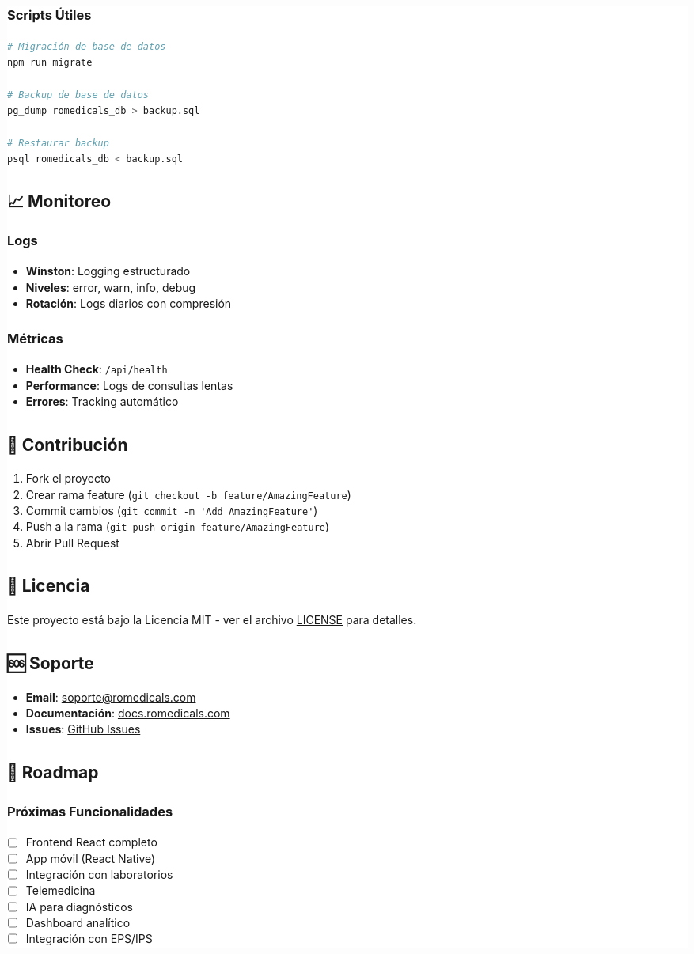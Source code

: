 ### Scripts Útiles
```bash
# Migración de base de datos
npm run migrate

# Backup de base de datos
pg_dump romedicals_db > backup.sql

# Restaurar backup
psql romedicals_db < backup.sql
```

## 📈 Monitoreo

### Logs
- **Winston**: Logging estructurado
- **Niveles**: error, warn, info, debug
- **Rotación**: Logs diarios con compresión

### Métricas
- **Health Check**: `/api/health`
- **Performance**: Logs de consultas lentas
- **Errores**: Tracking automático

## 🤝 Contribución

1. Fork el proyecto
2. Crear rama feature (`git checkout -b feature/AmazingFeature`)
3. Commit cambios (`git commit -m 'Add AmazingFeature'`)
4. Push a la rama (`git push origin feature/AmazingFeature`)
5. Abrir Pull Request

## 📄 Licencia

Este proyecto está bajo la Licencia MIT - ver el archivo [LICENSE](LICENSE) para detalles.

## 🆘 Soporte

- **Email**: soporte@romedicals.com
- **Documentación**: [docs.romedicals.com](https://docs.romedicals.com)
- **Issues**: [GitHub Issues](https://github.com/tu-usuario/romedicals/issues)

## 🎯 Roadmap

### Próximas Funcionalidades
- [ ] Frontend React completo
- [ ] App móvil (React Native)
- [ ] Integración con laboratorios
- [ ] Telemedicina
- [ ] IA para diagnósticos
- [ ] Dashboard analítico
- [ ] Integración con EPS/IPS
